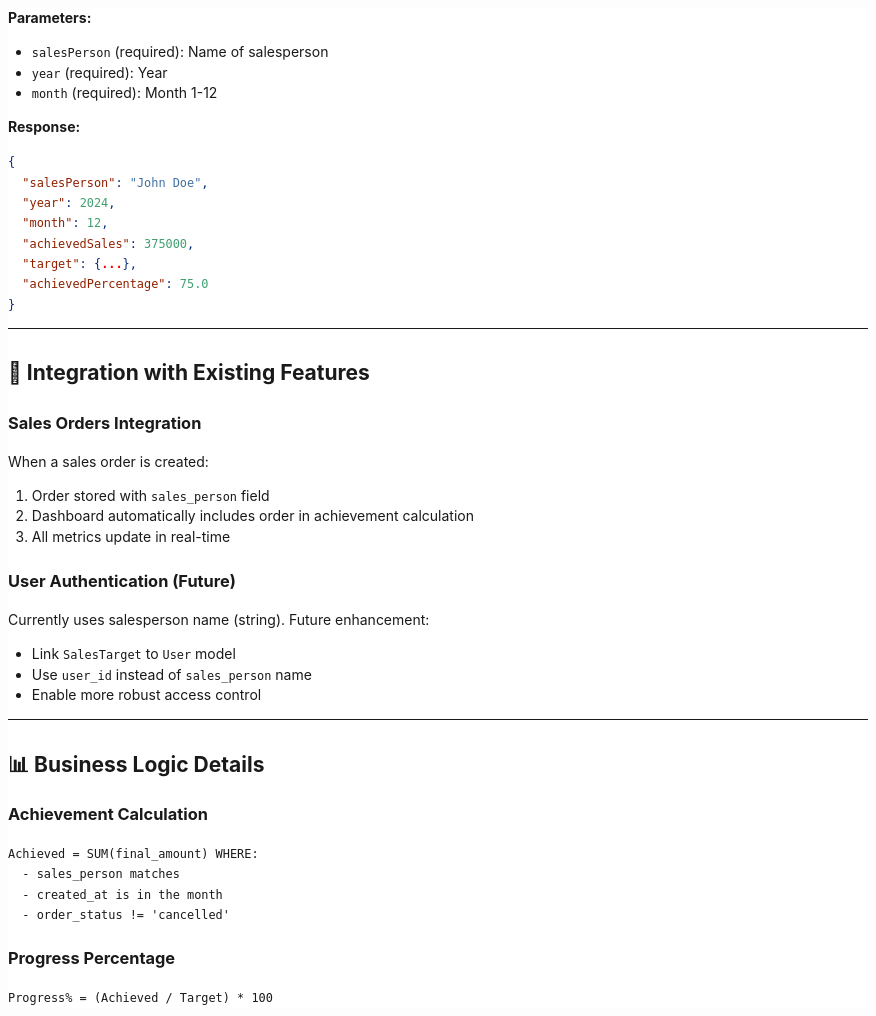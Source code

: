 **Parameters:**
- `salesPerson` (required): Name of salesperson
- `year` (required): Year
- `month` (required): Month 1-12

**Response:**
```json
{
  "salesPerson": "John Doe",
  "year": 2024,
  "month": 12,
  "achievedSales": 375000,
  "target": {...},
  "achievedPercentage": 75.0
}
```

---

## 🔄 Integration with Existing Features

### Sales Orders Integration

When a sales order is created:
1. Order stored with `sales_person` field
2. Dashboard automatically includes order in achievement calculation
3. All metrics update in real-time

### User Authentication (Future)

Currently uses salesperson name (string). Future enhancement:
- Link `SalesTarget` to `User` model
- Use `user_id` instead of `sales_person` name
- Enable more robust access control

---

## 📊 Business Logic Details

### Achievement Calculation
```
Achieved = SUM(final_amount) WHERE:
  - sales_person matches
  - created_at is in the month
  - order_status != 'cancelled'
```

### Progress Percentage
```
Progress% = (Achieved / Target) * 100
```
